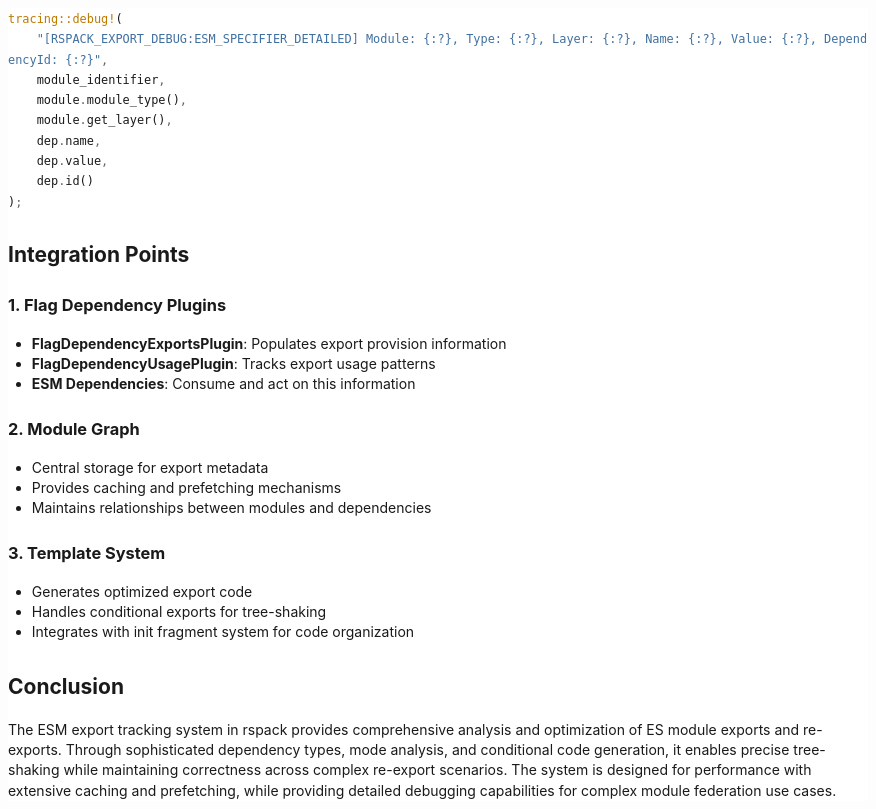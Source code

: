 ```rust
tracing::debug!(
    "[RSPACK_EXPORT_DEBUG:ESM_SPECIFIER_DETAILED] Module: {:?}, Type: {:?}, Layer: {:?}, Name: {:?}, Value: {:?}, DependencyId: {:?}",
    module_identifier,
    module.module_type(),
    module.get_layer(),
    dep.name,
    dep.value,
    dep.id()
);
```

## Integration Points

### 1. Flag Dependency Plugins
- **FlagDependencyExportsPlugin**: Populates export provision information
- **FlagDependencyUsagePlugin**: Tracks export usage patterns
- **ESM Dependencies**: Consume and act on this information

### 2. Module Graph
- Central storage for export metadata
- Provides caching and prefetching mechanisms
- Maintains relationships between modules and dependencies

### 3. Template System
- Generates optimized export code
- Handles conditional exports for tree-shaking
- Integrates with init fragment system for code organization

## Conclusion

The ESM export tracking system in rspack provides comprehensive analysis and optimization of ES module exports and re-exports. Through sophisticated dependency types, mode analysis, and conditional code generation, it enables precise tree-shaking while maintaining correctness across complex re-export scenarios. The system is designed for performance with extensive caching and prefetching, while providing detailed debugging capabilities for complex module federation use cases.